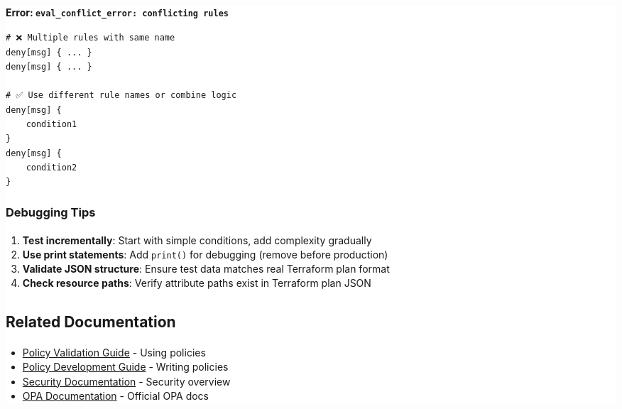 **Error: `eval_conflict_error: conflicting rules`**
```rego
# ❌ Multiple rules with same name
deny[msg] { ... }
deny[msg] { ... }

# ✅ Use different rule names or combine logic
deny[msg] { 
    condition1
}
deny[msg] { 
    condition2  
}
```

### Debugging Tips

1. **Test incrementally**: Start with simple conditions, add complexity gradually
2. **Use print statements**: Add `print()` for debugging (remove before production)
3. **Validate JSON structure**: Ensure test data matches real Terraform plan format
4. **Check resource paths**: Verify attribute paths exist in Terraform plan JSON

## Related Documentation

- [Policy Validation Guide](policy-validation.md) - Using policies
- [Policy Development Guide](policy-development.md) - Writing policies
- [Security Documentation](security.md) - Security overview
- [OPA Documentation](https://www.openpolicyagent.org/docs/) - Official OPA docs